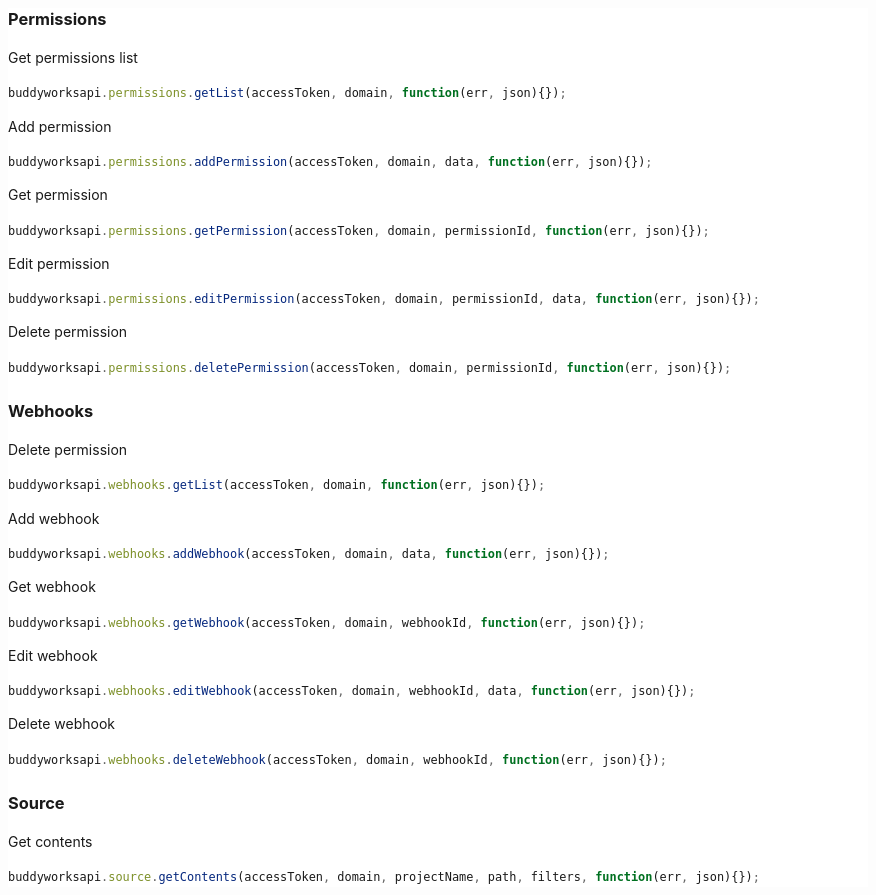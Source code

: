 ### Permissions

Get permissions list
```javascript
buddyworksapi.permissions.getList(accessToken, domain, function(err, json){});
```

Add permission
```javascript
buddyworksapi.permissions.addPermission(accessToken, domain, data, function(err, json){});
```

Get permission
```javascript
buddyworksapi.permissions.getPermission(accessToken, domain, permissionId, function(err, json){});
```

Edit permission
```javascript
buddyworksapi.permissions.editPermission(accessToken, domain, permissionId, data, function(err, json){});
```

Delete permission
```javascript
buddyworksapi.permissions.deletePermission(accessToken, domain, permissionId, function(err, json){});
```

### Webhooks

Delete permission
```javascript
buddyworksapi.webhooks.getList(accessToken, domain, function(err, json){});
```

Add webhook
```javascript
buddyworksapi.webhooks.addWebhook(accessToken, domain, data, function(err, json){});
```

Get webhook
```javascript
buddyworksapi.webhooks.getWebhook(accessToken, domain, webhookId, function(err, json){});
```

Edit webhook
```javascript
buddyworksapi.webhooks.editWebhook(accessToken, domain, webhookId, data, function(err, json){});
```

Delete webhook
```javascript
buddyworksapi.webhooks.deleteWebhook(accessToken, domain, webhookId, function(err, json){});
```

### Source

Get contents
```javascript
buddyworksapi.source.getContents(accessToken, domain, projectName, path, filters, function(err, json){});
```
